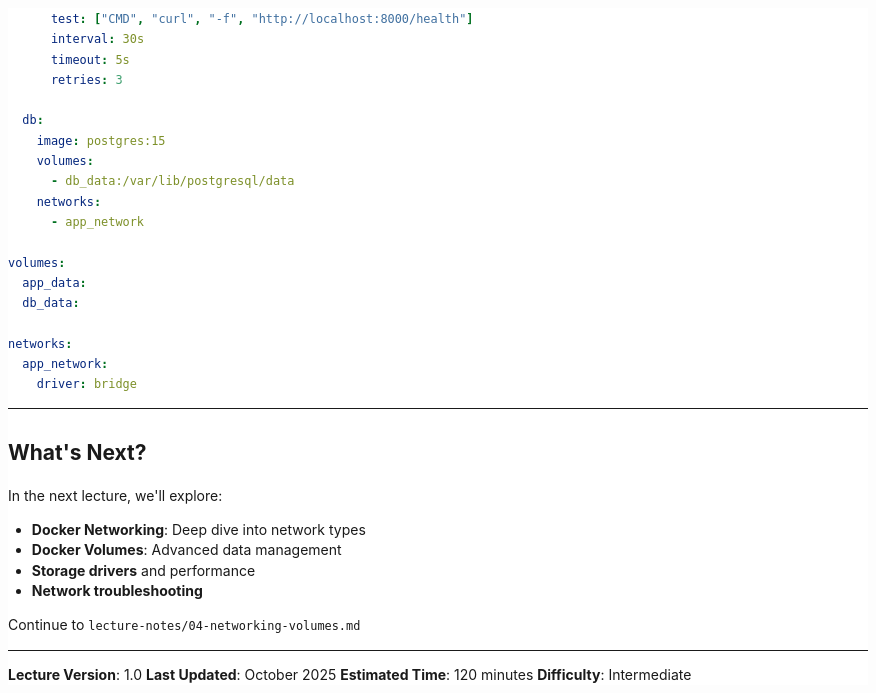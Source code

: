 ```yaml
      test: ["CMD", "curl", "-f", "http://localhost:8000/health"]
      interval: 30s
      timeout: 5s
      retries: 3

  db:
    image: postgres:15
    volumes:
      - db_data:/var/lib/postgresql/data
    networks:
      - app_network

volumes:
  app_data:
  db_data:

networks:
  app_network:
    driver: bridge
```

---

## What's Next?

In the next lecture, we'll explore:
- **Docker Networking**: Deep dive into network types
- **Docker Volumes**: Advanced data management
- **Storage drivers** and performance
- **Network troubleshooting**

Continue to `lecture-notes/04-networking-volumes.md`

---

**Lecture Version**: 1.0
**Last Updated**: October 2025
**Estimated Time**: 120 minutes
**Difficulty**: Intermediate
